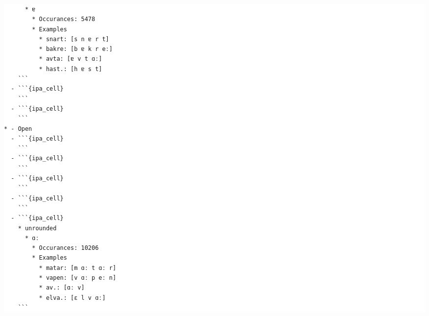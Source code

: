 ``````{list-table}
      * ɐ
        * Occurances: 5478
        * Examples
          * snart: [s n ɐ r t]
          * bakre: [b ɐ k r eː]
          * avta: [ɐ v t ɑː]
          * hast.: [h ɐ s t]
    ```
  - ```{ipa_cell}
    ```
  - ```{ipa_cell}
    ```
* - Open
  - ```{ipa_cell}
    ```
  - ```{ipa_cell}
    ```
  - ```{ipa_cell}
    ```
  - ```{ipa_cell}
    ```
  - ```{ipa_cell}
    * unrounded
      * ɑː
        * Occurances: 10206
        * Examples
          * matar: [m ɑː t ɑː r]
          * vapen: [v ɑː p eː n]
          * av.: [ɑː v]
          * elva.: [ɛ l v ɑː]
    ```
``````
